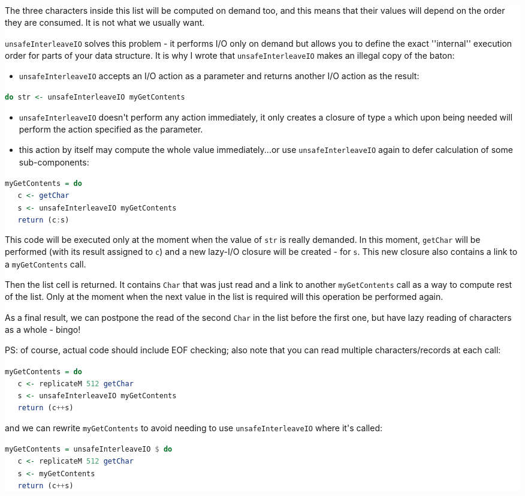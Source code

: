 The three characters inside this list will be computed on demand too, and this
means that their values will depend on the order they are consumed. It
is not what we usually want.

<code>unsafeInterleaveIO</code> solves this problem - it performs I/O only on
demand but allows you to define the exact ''internal'' execution order for parts
of your data structure. It is why I wrote that <code>unsafeInterleaveIO</code> makes
an illegal copy of the baton:

* <code>unsafeInterleaveIO</code> accepts an I/O action as a parameter and returns another I/O action as the result:


```haskell
do str <- unsafeInterleaveIO myGetContents
```

* <code>unsafeInterleaveIO</code> doesn't perform any action immediately, it only creates a closure of type <code>a</code> which upon being needed will perform the action specified as the parameter.

* this action by itself may compute the whole value immediately...or use <code>unsafeInterleaveIO</code> again to defer calculation of some sub-components:

```haskell
myGetContents = do
   c <- getChar
   s <- unsafeInterleaveIO myGetContents
   return (c:s)
```

This code will be executed only at the moment when the value of <code>str</code> is
really demanded. In this moment, <code>getChar</code> will be performed (with its
result assigned to <code>c</code>) and a new lazy-I/O closure will be created - for <code>s</code>.
This new closure also contains a link to a <code>myGetContents</code> call.

Then the list cell is returned. It contains <code>Char</code> that was just read and a link to
another <code>myGetContents</code> call as a way to compute rest of the list. Only at the
moment when the next value in the list is required will this operation be performed again.

As a final result, we can postpone the read of the second <code>Char</code> in the list before
the first one, but have lazy reading of characters as a whole - bingo!


PS: of course, actual code should include EOF checking; also note that
you can read multiple characters/records at each call:

```haskell
myGetContents = do
   c <- replicateM 512 getChar
   s <- unsafeInterleaveIO myGetContents
   return (c++s)
```

and we can rewrite <code>myGetContents</code> to avoid needing to
use <code>unsafeInterleaveIO</code> where it's called:

```haskell
myGetContents = unsafeInterleaveIO $ do
   c <- replicateM 512 getChar
   s <- myGetContents
   return (c++s)
```
